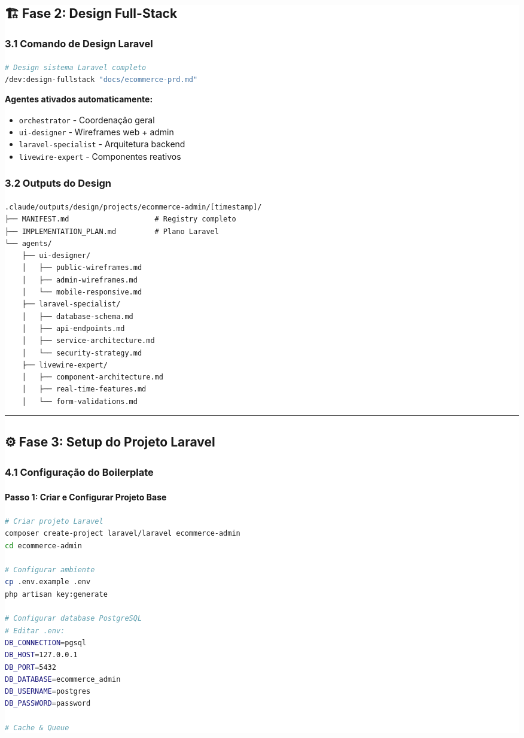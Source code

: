 
## 🏗️ Fase 2: Design Full-Stack

### 3.1 Comando de Design Laravel

```bash
# Design sistema Laravel completo
/dev:design-fullstack "docs/ecommerce-prd.md"
```

**Agentes ativados automaticamente:**
- `orchestrator` - Coordenação geral
- `ui-designer` - Wireframes web + admin
- `laravel-specialist` - Arquitetura backend
- `livewire-expert` - Componentes reativos

### 3.2 Outputs do Design

```
.claude/outputs/design/projects/ecommerce-admin/[timestamp]/
├── MANIFEST.md                    # Registry completo
├── IMPLEMENTATION_PLAN.md         # Plano Laravel
└── agents/
    ├── ui-designer/
    │   ├── public-wireframes.md
    │   ├── admin-wireframes.md
    │   └── mobile-responsive.md
    ├── laravel-specialist/
    │   ├── database-schema.md
    │   ├── api-endpoints.md
    │   ├── service-architecture.md
    │   └── security-strategy.md
    ├── livewire-expert/
    │   ├── component-architecture.md
    │   ├── real-time-features.md
    │   └── form-validations.md
```

---

## ⚙️ Fase 3: Setup do Projeto Laravel

### 4.1 Configuração do Boilerplate

#### **Passo 1: Criar e Configurar Projeto Base**

```bash
# Criar projeto Laravel
composer create-project laravel/laravel ecommerce-admin
cd ecommerce-admin

# Configurar ambiente
cp .env.example .env
php artisan key:generate

# Configurar database PostgreSQL
# Editar .env:
DB_CONNECTION=pgsql
DB_HOST=127.0.0.1
DB_PORT=5432
DB_DATABASE=ecommerce_admin
DB_USERNAME=postgres
DB_PASSWORD=password

# Cache & Queue
```